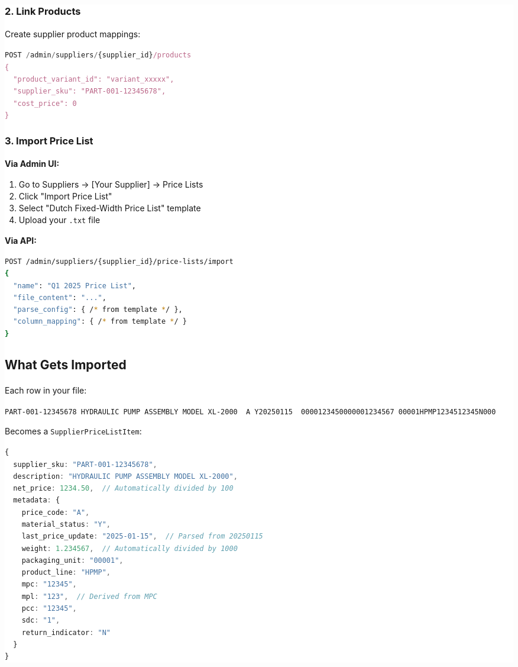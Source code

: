 ### 2. Link Products

Create supplier product mappings:

```typescript
POST /admin/suppliers/{supplier_id}/products
{
  "product_variant_id": "variant_xxxxx",
  "supplier_sku": "PART-001-12345678",
  "cost_price": 0
}
```

### 3. Import Price List

**Via Admin UI:**
1. Go to Suppliers → [Your Supplier] → Price Lists
2. Click "Import Price List"
3. Select "Dutch Fixed-Width Price List" template
4. Upload your `.txt` file

**Via API:**
```bash
POST /admin/suppliers/{supplier_id}/price-lists/import
{
  "name": "Q1 2025 Price List",
  "file_content": "...",
  "parse_config": { /* from template */ },
  "column_mapping": { /* from template */ }
}
```

## What Gets Imported

Each row in your file:

```
PART-001-12345678 HYDRAULIC PUMP ASSEMBLY MODEL XL-2000  A Y20250115  0000123450000001234567 00001HPMP1234512345N000
```

Becomes a `SupplierPriceListItem`:

```typescript
{
  supplier_sku: "PART-001-12345678",
  description: "HYDRAULIC PUMP ASSEMBLY MODEL XL-2000",
  net_price: 1234.50,  // Automatically divided by 100
  metadata: {
    price_code: "A",
    material_status: "Y",
    last_price_update: "2025-01-15",  // Parsed from 20250115
    weight: 1.234567,  // Automatically divided by 1000
    packaging_unit: "00001",
    product_line: "HPMP",
    mpc: "12345",
    mpl: "123",  // Derived from MPC
    pcc: "12345",
    sdc: "1",
    return_indicator: "N"
  }
}
```
